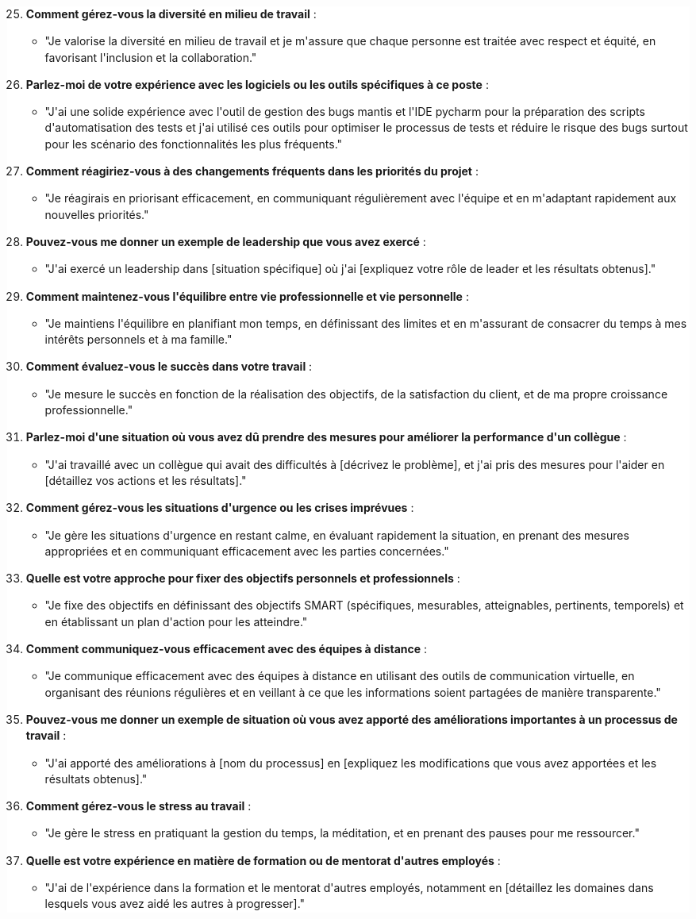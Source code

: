 25. **Comment gérez-vous la diversité en milieu de travail** :
    - "Je valorise la diversité en milieu de travail et je m'assure que chaque personne est traitée avec respect et équité, en favorisant l'inclusion et la collaboration."

26. **Parlez-moi de votre expérience avec les logiciels ou les outils spécifiques à ce poste** :
    - "J'ai une solide expérience avec l'outil de gestion des bugs mantis et l'IDE pycharm pour la préparation des scripts d'automatisation des tests et j'ai utilisé ces outils pour optimiser le processus de tests et réduire le risque des bugs surtout pour les scénario des fonctionnalités les plus fréquents."

27. **Comment réagiriez-vous à des changements fréquents dans les priorités du projet** :
    - "Je réagirais en priorisant efficacement, en communiquant régulièrement avec l'équipe et en m'adaptant rapidement aux nouvelles priorités."

28. **Pouvez-vous me donner un exemple de leadership que vous avez exercé** :
    - "J'ai exercé un leadership dans [situation spécifique] où j'ai [expliquez votre rôle de leader et les résultats obtenus]."

29. **Comment maintenez-vous l'équilibre entre vie professionnelle et vie personnelle** :
    - "Je maintiens l'équilibre en planifiant mon temps, en définissant des limites et en m'assurant de consacrer du temps à mes intérêts personnels et à ma famille."

30. **Comment évaluez-vous le succès dans votre travail** :
    - "Je mesure le succès en fonction de la réalisation des objectifs, de la satisfaction du client, et de ma propre croissance professionnelle."

31. **Parlez-moi d'une situation où vous avez dû prendre des mesures pour améliorer la performance d'un collègue** :
    - "J'ai travaillé avec un collègue qui avait des difficultés à [décrivez le problème], et j'ai pris des mesures pour l'aider en [détaillez vos actions et les résultats]."

32. **Comment gérez-vous les situations d'urgence ou les crises imprévues** :
    - "Je gère les situations d'urgence en restant calme, en évaluant rapidement la situation, en prenant des mesures appropriées et en communiquant efficacement avec les parties concernées."

33. **Quelle est votre approche pour fixer des objectifs personnels et professionnels** :
    - "Je fixe des objectifs en définissant des objectifs SMART (spécifiques, mesurables, atteignables, pertinents, temporels) et en établissant un plan d'action pour les atteindre."

34. **Comment communiquez-vous efficacement avec des équipes à distance** :
    - "Je communique efficacement avec des équipes à distance en utilisant des outils de communication virtuelle, en organisant des réunions régulières et en veillant à ce que les informations soient partagées de manière transparente."

35. **Pouvez-vous me donner un exemple de situation où vous avez apporté des améliorations importantes à un processus de travail** :
    - "J'ai apporté des améliorations à [nom du processus] en [expliquez les modifications que vous avez apportées et les résultats obtenus]."

36. **Comment gérez-vous le stress au travail** :
    - "Je gère le stress en pratiquant la gestion du temps, la méditation, et en prenant des pauses pour me ressourcer."

37. **Quelle est votre expérience en matière de formation ou de mentorat d'autres employés** :
    - "J'ai de l'expérience dans la formation et le mentorat d'autres employés, notamment en [détaillez les domaines dans lesquels vous avez aidé les autres à progresser]."
